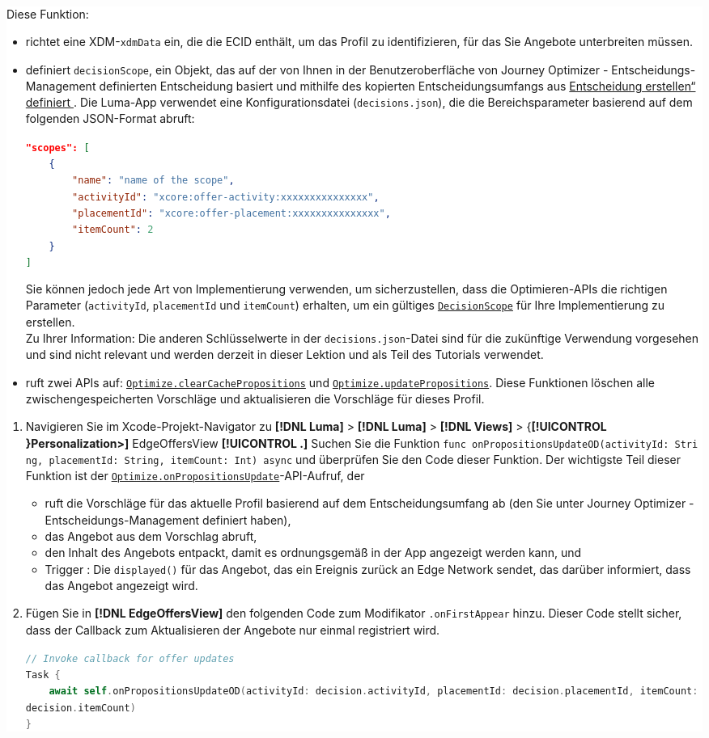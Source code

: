    Diese Funktion:

   * richtet eine XDM-`xdmData` ein, die die ECID enthält, um das Profil zu identifizieren, für das Sie Angebote unterbreiten müssen.
   * definiert `decisionScope`, ein Objekt, das auf der von Ihnen in der Benutzeroberfläche von Journey Optimizer - Entscheidungs-Management definierten Entscheidung basiert und mithilfe des kopierten Entscheidungsumfangs aus [Entscheidung erstellen“ definiert ](#create-a-decision).  Die Luma-App verwendet eine Konfigurationsdatei (`decisions.json`), die die Bereichsparameter basierend auf dem folgenden JSON-Format abruft:

     ```json
     "scopes": [
         {
             "name": "name of the scope",
             "activityId": "xcore:offer-activity:xxxxxxxxxxxxxxx",
             "placementId": "xcore:offer-placement:xxxxxxxxxxxxxxx",
             "itemCount": 2
         }
     ]
     ```

     Sie können jedoch jede Art von Implementierung verwenden, um sicherzustellen, dass die Optimieren-APIs die richtigen Parameter (`activityId`, `placementId` und `itemCount`) erhalten, um ein gültiges [`DecisionScope`](https://developer.adobe.com/client-sdks/documentation/adobe-journey-optimizer-decisioning/api-reference/#decisionscope) für Ihre Implementierung zu erstellen. <br/>Zu Ihrer Information: Die anderen Schlüsselwerte in der `decisions.json`-Datei sind für die zukünftige Verwendung vorgesehen und sind nicht relevant und werden derzeit in dieser Lektion und als Teil des Tutorials verwendet.

   * ruft zwei APIs auf: [`Optimize.clearCachePropositions`](https://developer.adobe.com/client-sdks/edge/adobe-journey-optimizer-decisioning/api-reference/#clearpropositions) und [`Optimize.updatePropositions`](https://developer.adobe.com/client-sdks/edge/adobe-journey-optimizer-decisioning/api-reference/#updatepropositionswithcompletionhandler).  Diese Funktionen löschen alle zwischengespeicherten Vorschläge und aktualisieren die Vorschläge für dieses Profil.

1. Navigieren Sie im Xcode-Projekt-Navigator zu **[!DNL Luma]** > **[!DNL Luma]** > **[!DNL Views]** > {**[!UICONTROL }Personalization>]** EdgeOffersView **[!UICONTROL .]** Suchen Sie die Funktion `func onPropositionsUpdateOD(activityId: String, placementId: String, itemCount: Int) async` und überprüfen Sie den Code dieser Funktion. Der wichtigste Teil dieser Funktion ist der [`Optimize.onPropositionsUpdate`](https://developer.adobe.com/client-sdks/documentation/adobe-journey-optimizer-decisioning/api-reference/#onpropositionsupdate)-API-Aufruf, der

   * ruft die Vorschläge für das aktuelle Profil basierend auf dem Entscheidungsumfang ab (den Sie unter Journey Optimizer - Entscheidungs-Management definiert haben),
   * das Angebot aus dem Vorschlag abruft,
   * den Inhalt des Angebots entpackt, damit es ordnungsgemäß in der App angezeigt werden kann, und
   * Trigger : Die `displayed()` für das Angebot, das ein Ereignis zurück an Edge Network sendet, das darüber informiert, dass das Angebot angezeigt wird.

1. Fügen Sie in **[!DNL EdgeOffersView]** den folgenden Code zum Modifikator `.onFirstAppear` hinzu. Dieser Code stellt sicher, dass der Callback zum Aktualisieren der Angebote nur einmal registriert wird.

   ```swift
   // Invoke callback for offer updates
   Task {
       await self.onPropositionsUpdateOD(activityId: decision.activityId, placementId: decision.placementId, itemCount: decision.itemCount)
   }
   ```
